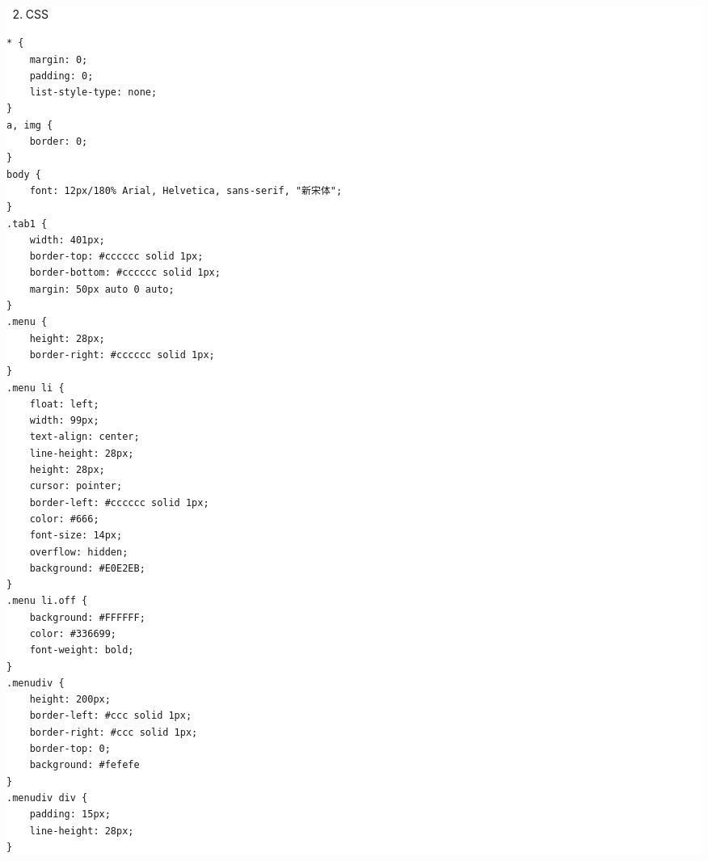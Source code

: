  2. CSS

```
* {
    margin: 0;
    padding: 0;
    list-style-type: none;
}
a, img {
    border: 0;
}
body {
    font: 12px/180% Arial, Helvetica, sans-serif, "新宋体";
}
.tab1 {
    width: 401px;
    border-top: #cccccc solid 1px;
    border-bottom: #cccccc solid 1px;
    margin: 50px auto 0 auto;
}
.menu {
    height: 28px;
    border-right: #cccccc solid 1px;
}
.menu li {
    float: left;
    width: 99px;
    text-align: center;
    line-height: 28px;
    height: 28px;
    cursor: pointer;
    border-left: #cccccc solid 1px;
    color: #666;
    font-size: 14px;
    overflow: hidden;
    background: #E0E2EB;
}
.menu li.off {
    background: #FFFFFF;
    color: #336699;
    font-weight: bold;
}
.menudiv {
    height: 200px;
    border-left: #ccc solid 1px;
    border-right: #ccc solid 1px;
    border-top: 0;
    background: #fefefe
}
.menudiv div {
    padding: 15px;
    line-height: 28px;
}
```
